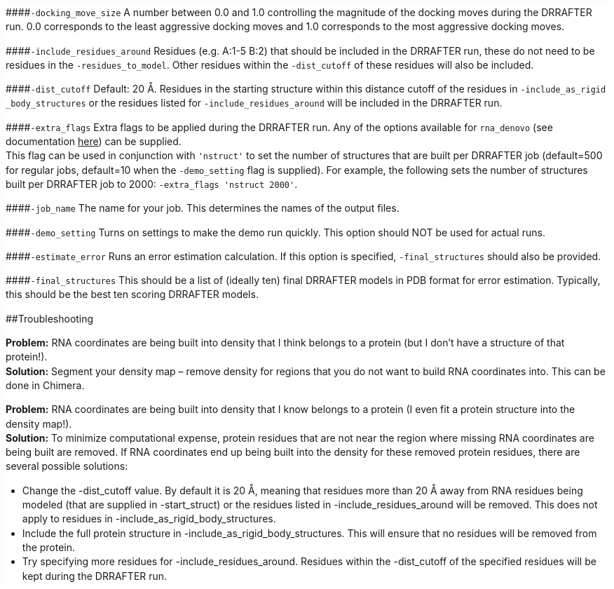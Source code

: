 ####`-docking_move_size`
A number between 0.0 and 1.0 controlling the magnitude of the docking moves during the DRRAFTER run. 0.0 corresponds to the least aggressive docking moves and 1.0 corresponds to the most aggressive docking moves.

####`-include_residues_around`
Residues (e.g. A:1-5 B:2) that should be included in the DRRAFTER run, these do not need to be residues in the `-residues_to_model`. Other residues within the `-dist_cutoff` of these residues will also be included.

####`-dist_cutoff`
Default: 20 Å. Residues in the starting structure within this distance cutoff of the residues in `-include_as_rigid_body_structures` or the residues listed for `-include_residues_around` will be included in the DRRAFTER run.

####`-extra_flags`
Extra flags to be applied during the DRRAFTER run. Any of the options available for `rna_denovo` (see documentation [here](https://www.rosettacommons.org/docs/latest/application_documentation/rna/rna-denovo#options)) can be supplied.  
This flag can be used in conjunction with `'nstruct'` to set the number of structures that are built per DRRAFTER job (default=500 for regular jobs, default=10 when the `-demo_setting` flag is supplied). For example, the following sets the number of structures built per DRRAFTER job to 2000: `-extra_flags 'nstruct 2000'`.

####`-job_name`
The name for your job. This determines the names of the output files.

####`-demo_setting`
Turns on settings to make the demo run quickly. This option should NOT be used for actual runs.

####`-estimate_error`
Runs an error estimation calculation. If this option is specified, `-final_structures` should also be provided.

####`-final_structures`
This should be a list of (ideally ten) final DRRAFTER models in PDB format for error estimation. Typically, this should be the best ten scoring DRRAFTER models.

##Troubleshooting

**Problem:** RNA coordinates are being built into density that I think belongs to a protein (but I don’t have a structure of that protein!).  
**Solution:** Segment your density map – remove density for regions that you do not want to build RNA coordinates into. This can be done in Chimera.
  
**Problem:** RNA coordinates are being built into density that I know belongs to a protein (I even fit a protein structure into the density map!).   
**Solution:** To minimize computational expense, protein residues that are not near the region where missing RNA coordinates are being built are removed. If RNA coordinates end up being built into the density for these removed protein residues, there are several possible solutions:
* Change the -dist_cutoff value. By default it is 20 Å, meaning that residues more than 20 Å away from RNA residues being modeled (that are supplied in -start_struct) or the residues listed in -include_residues_around will be removed. This does not apply to residues in -include_as_rigid_body_structures.
* Include the full protein structure in -include_as_rigid_body_structures. This will ensure that no residues will be removed from the protein. 
* Try specifying more residues for -include_residues_around. Residues within the -dist_cutoff of the specified residues will be kept during the DRRAFTER run.  
  